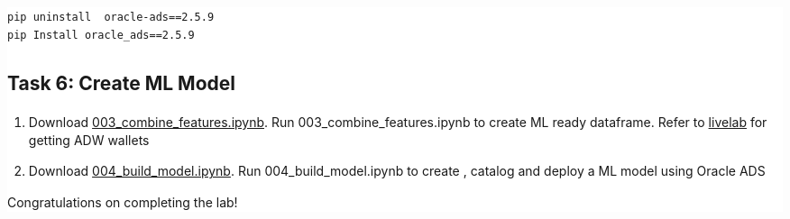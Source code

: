 ```
pip uninstall  oracle-ads==2.5.9
pip Install oracle_ads==2.5.9

```

## Task 6: Create ML Model

1. Download [003_combine_features.ipynb](https://objectstorage.us-ashburn-1.oraclecloud.com/p/91NbrFHdr8IAeLSEs7YsyCgk3xH-spjY-4z-J7uktOm2K9emM8Filh9f0zfN5Wmx/n/orasenatdpltintegration03/b/CareClinics-bucket/o/003_combine_features.ipynb). Run 003_combine_features.ipynb to create ML ready dataframe. Refer to [livelab](https://oracle.github.io/learning-library/data-management-library/autonomous-database/shared/workshops/freetier-indepth/?lab=adw-connection-wallet) for getting ADW wallets

2. Download [004_build_model.ipynb](https://objectstorage.us-ashburn-1.oraclecloud.com/p/GvsWfwwmCYRsnHLmjunWS2BInvFrV9njLw5MZYR1PR9SD73RU6yamkNqbM81ANcH/n/orasenatdpltintegration03/b/CareClinics-bucket/o/004_build_model.ipynb). Run 004_build_model.ipynb to create , catalog and deploy a ML model using Oracle ADS


Congratulations on completing the lab!



